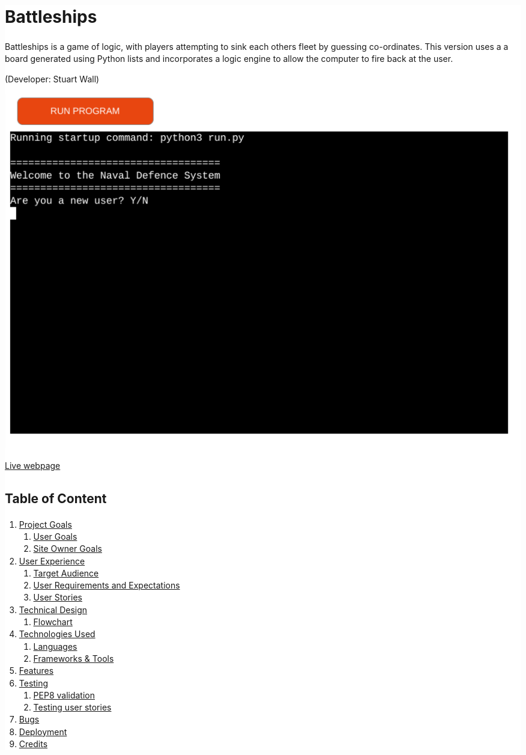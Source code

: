 # Battleships

Battleships is a game of logic, with players attempting to sink each others fleet by guessing co-ordinates.
This version uses a a board generated using Python lists and incorporates a logic engine to allow the computer to fire back at the user.

(Developer: Stuart Wall)

![Start screen](docs/battleships_start.png)

[Live webpage](https://ci-pp3-battleships-clinelly.herokuapp.com/)

## Table of Content

1. [Project Goals](#project-goals)
    1. [User Goals](#user-goals)
    2. [Site Owner Goals](#site-owner-goals)
2. [User Experience](#user-experience)
    1. [Target Audience](#target-audience)
    2. [User Requirements and Expectations](#user-requirements-and-expectations)
    3. [User Stories](#user-stories)
3. [Technical Design](#technical-design)
    1. [Flowchart](#flowchart)
4. [Technologies Used](#technologies-used)
    1. [Languages](#languages)
    2. [Frameworks & Tools](#frameworks-&-tools)
5. [Features](#features)
6. [Testing](#validation)
    1. [PEP8 validation](#pep8-validation)
    2. [Testing user stories](#testing-user-stories)
8. [Bugs](#Bugs)
9. [Deployment](#deployment)
10. [Credits](#credits)